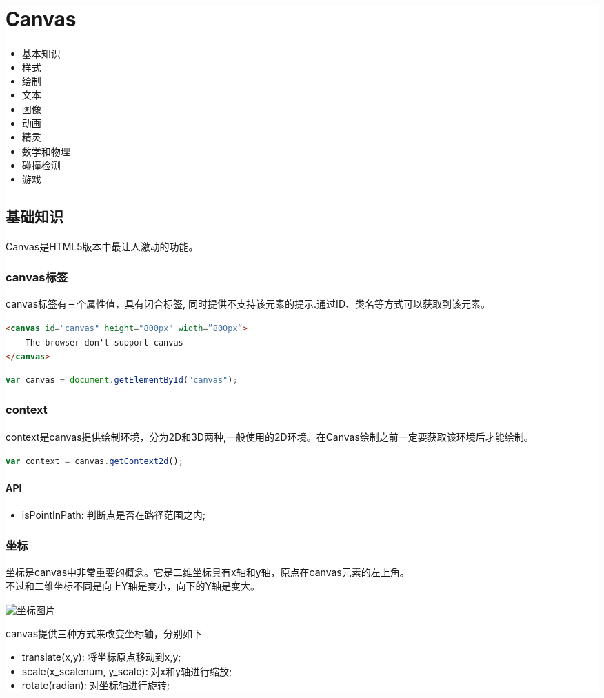 # Canvas

* 基本知识
* 样式
* 绘制
* 文本
* 图像				
* 动画
* 精灵
* 数学和物理
* 碰撞检测
* 游戏

## 基础知识
Canvas是HTML5版本中最让人激动的功能。

### canvas标签
canvas标签有三个属性值，具有闭合标签, 同时提供不支持该元素的提示.通过ID、类名等方式可以获取到该元素。  


```html
<canvas id="canvas" height="800px" width=”800px“>
    The browser don't support canvas
</canvas>
```

```js
var canvas = document.getElementById("canvas");
```

### context
context是canvas提供绘制环境，分为2D和3D两种,一般使用的2D环境。在Canvas绘制之前一定要获取该环境后才能绘制。

```js
var context = canvas.getContext2d();
```

#### API
* isPointInPath: 判断点是否在路径范围之内;


### 坐标
坐标是canvas中非常重要的概念。它是二维坐标具有x轴和y轴，原点在canvas元素的左上角。  
不过和二维坐标不同是向上Y轴是变小，向下的Y轴是变大。  

![坐标图片](./static/canvas/coordinate.png "600*auto")


canvas提供三种方式来改变坐标轴，分别如下

* translate(x,y): 将坐标原点移动到x,y;
* scale(x_scalenum, y_scale): 对x和y轴进行缩放;
* rotate(radian): 对坐标轴进行旋转;
